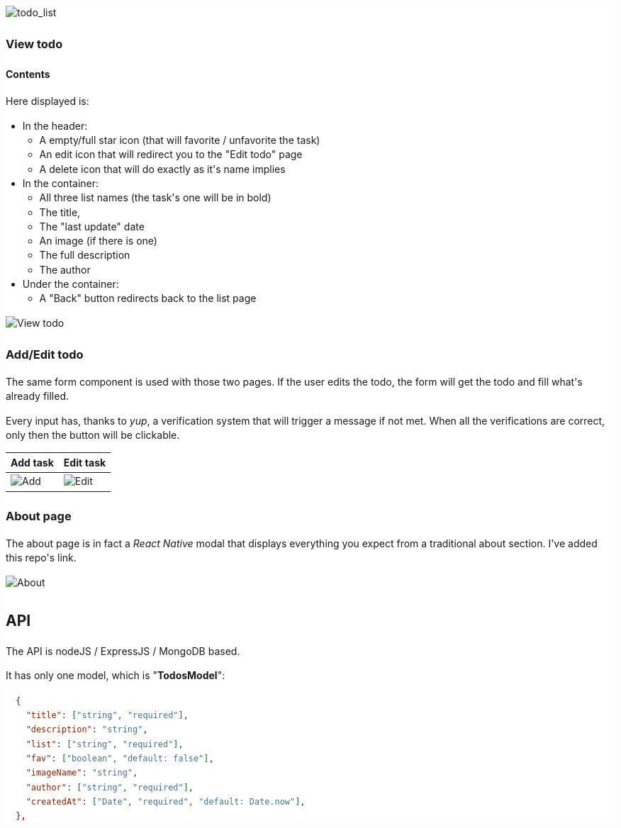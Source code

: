 ![todo_list](https://user-images.githubusercontent.com/56207146/190219585-61ba9cbd-0895-4a6e-9e3d-5b7985132920.png)

### View todo

#### Contents

Here displayed is:

- In the header:
  - A empty/full star icon (that will favorite / unfavorite the task)
  - An edit icon that will redirect you to the "Edit todo" page
  - A delete icon that will do exactly as it's name implies
- In the container:
  - All three list names (the task's one will be in bold)
  - The title,
  - The "last update" date
  - An image (if there is one)
  - The full description
  - The author
- Under the container:
  - A "Back" button redirects back to the list page

![View todo](https://user-images.githubusercontent.com/56207146/190223630-90964e62-9b56-4c32-9637-26e1be6737a9.png)

### Add/Edit todo

The same form component is used with those two pages.
If the user edits the todo, the form will get the todo and fill what's already filled.

Every input has, thanks to _yup_, a verification system that will trigger a message if not met.
When all the verifications are correct, only then the button will be clickable.

| **Add task**                                                                                                  | **Edit task**                                                                                                  |
| ------------------------------------------------------------------------------------------------------------- | -------------------------------------------------------------------------------------------------------------- |
| ![Add](https://user-images.githubusercontent.com/56207146/190227738-62175839-17b5-414c-a0aa-f06cb51353c7.png) | ![Edit](https://user-images.githubusercontent.com/56207146/190227623-ea66b91a-479b-458f-845c-336e945db8cf.png) |

### About page

The about page is in fact a _React Native_ modal that displays everything you expect
from a traditional about section. I've added this repo's link.

![About](https://user-images.githubusercontent.com/56207146/190226342-1aff1118-94b4-44ec-8cc6-f4c3708ee2df.png)

## API

The API is nodeJS / ExpressJS / MongoDB based.

It has only one model, which is "**TodosModel**":

```json
  {
    "title": ["string", "required"],
    "description": "string",
    "list": ["string", "required"],
    "fav": ["boolean", "default: false"],
    "imageName": "string",
    "author": ["string", "required"],
    "createdAt": ["Date", "required", "default: Date.now"],
  },
```

